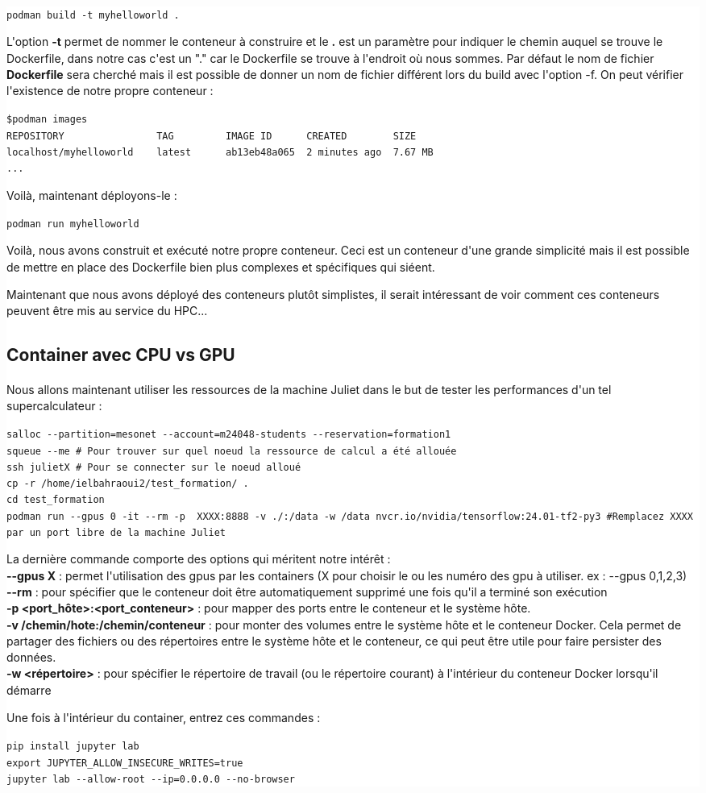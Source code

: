     podman build -t myhelloworld .

L'option **-t** permet de nommer le conteneur à construire et le **.** est un paramètre pour indiquer le chemin auquel se trouve le Dockerfile, dans notre cas c'est un "." car le Dockerfile se trouve à l'endroit où nous sommes. Par défaut le nom de fichier **Dockerfile** sera cherché mais il est possible de donner un nom de fichier différent lors du build avec l'option -f.
On peut vérifier l'existence de notre propre conteneur :

```
$podman images
REPOSITORY                TAG         IMAGE ID      CREATED        SIZE
localhost/myhelloworld    latest      ab13eb48a065  2 minutes ago  7.67 MB
...
```
Voilà, maintenant déployons-le :

    podman run myhelloworld

Voilà, nous avons construit et exécuté notre propre conteneur. Ceci est un conteneur d'une grande simplicité mais il est possible de mettre en place des Dockerfile bien plus complexes et spécifiques qui siéent.   

Maintenant que nous avons déployé des conteneurs plutôt simplistes, il serait intéressant de voir comment ces conteneurs peuvent être mis au service du HPC...

## Container avec CPU vs GPU

Nous allons maintenant utiliser les ressources de la machine Juliet dans le but de tester les performances d'un tel supercalculateur :

    salloc --partition=mesonet --account=m24048-students --reservation=formation1
    squeue --me # Pour trouver sur quel noeud la ressource de calcul a été allouée
    ssh julietX # Pour se connecter sur le noeud alloué
    cp -r /home/ielbahraoui2/test_formation/ .
    cd test_formation
    podman run --gpus 0 -it --rm -p  XXXX:8888 -v ./:/data -w /data nvcr.io/nvidia/tensorflow:24.01-tf2-py3 #Remplacez XXXX par un port libre de la machine Juliet

La dernière commande comporte des options qui méritent notre intérêt :   
    **--gpus X** : permet l'utilisation des gpus par les containers (X pour choisir le ou les numéro des gpu à utiliser. ex : --gpus 0,1,2,3)   
    **--rm** : pour spécifier que le conteneur doit être automatiquement supprimé une fois qu'il a terminé son exécution   
    **-p <port_hôte>:<port_conteneur>** : pour mapper des ports entre le conteneur et le système hôte.   
    **-v /chemin/hote:/chemin/conteneur** : pour monter des volumes entre le système hôte et le conteneur Docker. Cela permet de partager des fichiers ou des répertoires entre le système hôte et le conteneur, ce qui peut être utile pour faire persister des données.   
    **-w <répertoire>** : pour spécifier le répertoire de travail (ou le répertoire courant) à l'intérieur du conteneur Docker lorsqu'il démarre   

Une fois à l'intérieur du container, entrez ces commandes :

    pip install jupyter lab
    export JUPYTER_ALLOW_INSECURE_WRITES=true
    jupyter lab --allow-root --ip=0.0.0.0 --no-browser
